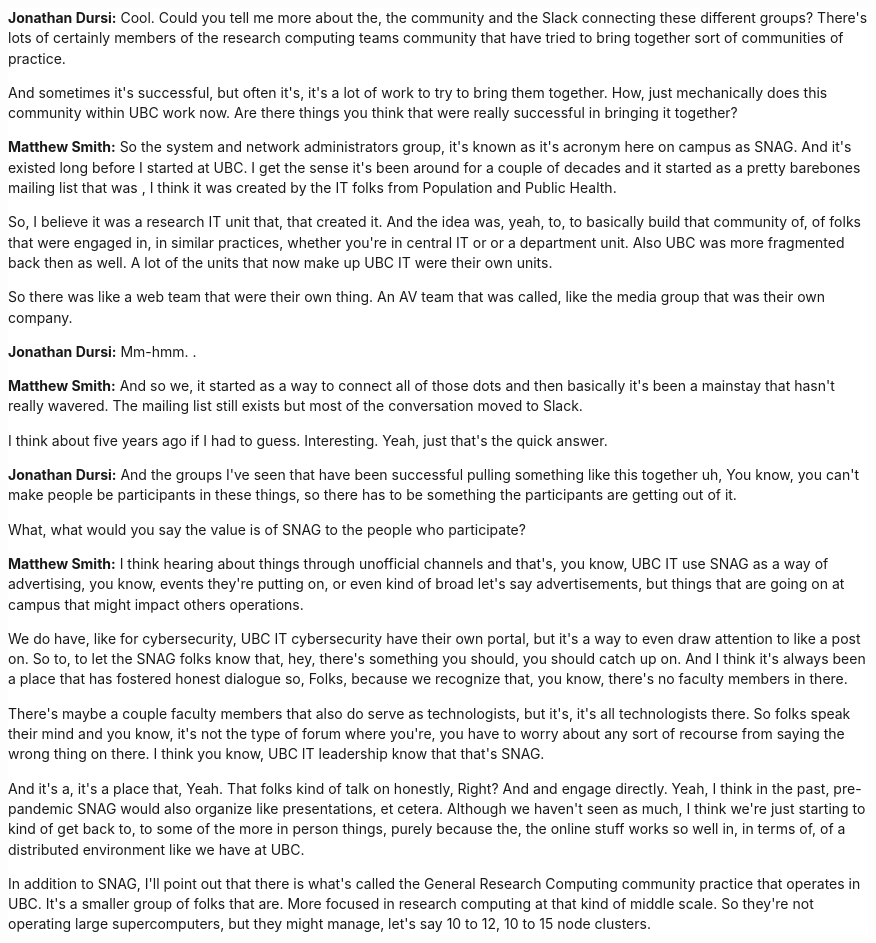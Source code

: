 **Jonathan Dursi:** Cool. Could you tell me more about the, the community and the Slack connecting these different groups? There's lots of certainly members of the research computing teams community that have tried to bring together sort of communities of practice.

And sometimes it's successful, but often it's, it's a lot of work to try to bring them together. How, just mechanically does this community within UBC work now. Are there things you think that were really successful in bringing it together?

**Matthew Smith:** So the system and network administrators group, it's known as it's acronym here on campus as SNAG. And it's existed long before I started at UBC. I get the sense it's been around for a couple of decades and it started as a pretty barebones mailing list that was , I think it was created by the IT folks from Population and Public Health.

So, I believe it was a research IT unit that, that created it. And the idea was, yeah, to, to basically build that community of, of folks that were engaged in, in similar practices, whether you're in central IT or or a department unit. Also UBC was more fragmented back then as well. A lot of the units that now make up UBC IT were their own units.

So there was like a web team that were their own thing. An AV team that was called, like the media group that was their own company.

**Jonathan Dursi:** Mm-hmm. .

**Matthew Smith:** And so we, it started as a way to connect all of those dots and then basically it's been a mainstay that hasn't really wavered. The mailing list still exists but most of the conversation moved to Slack.

I think about five years ago if I had to guess. Interesting. Yeah, just that's the quick answer.

**Jonathan Dursi:** And the groups I've seen that have been successful pulling something like this together uh, You know, you can't make people be participants in these things, so there has to be something the participants are getting out of it.

What, what would you say the value is of SNAG to the people who participate?

**Matthew Smith:** I think hearing about things through unofficial channels and that's, you know, UBC IT use SNAG as a way of advertising, you know, events they're putting on, or even kind of broad let's say advertisements, but things that are going on at campus that might impact others operations.

We do have, like for cybersecurity, UBC IT cybersecurity have their own portal, but it's a way to even draw attention to like a post on. So to, to let the SNAG folks know that, hey, there's something you should, you should catch up on. And I think it's always been a place that has fostered honest dialogue so, Folks, because we recognize that, you know, there's no faculty members in there.

There's maybe a couple faculty members that also do serve as technologists, but it's, it's all technologists there. So folks speak their mind and you know, it's not the type of forum where you're, you have to worry about any sort of recourse from saying the wrong thing on there. I think you know, UBC IT leadership know that that's SNAG.

And it's a, it's a place that, Yeah. That folks kind of talk on honestly, Right? And and engage directly. Yeah, I think in the past, pre-pandemic SNAG would also organize like presentations, et cetera. Although we haven't seen as much, I think we're just starting to kind of get back to, to some of the more in person things, purely because the, the online stuff works so well in, in terms of, of a distributed environment like we have at UBC.

In addition to SNAG, I'll point out that there is what's called the General Research Computing community practice that operates in UBC. It's a smaller group of folks that are. More focused in research computing at that kind of middle scale. So they're not operating large supercomputers, but they might manage, let's say 10 to 12, 10 to 15 node clusters.

